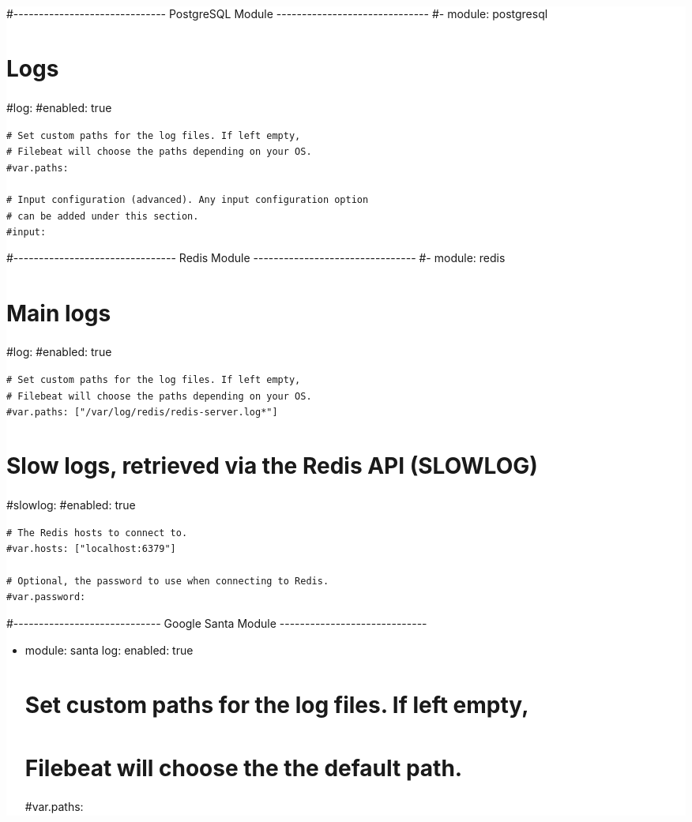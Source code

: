 #------------------------------ PostgreSQL Module ------------------------------
#- module: postgresql
  # Logs
  #log:
    #enabled: true

    # Set custom paths for the log files. If left empty,
    # Filebeat will choose the paths depending on your OS.
    #var.paths:

    # Input configuration (advanced). Any input configuration option
    # can be added under this section.
    #input:

#-------------------------------- Redis Module --------------------------------
#- module: redis
  # Main logs
  #log:
    #enabled: true

    # Set custom paths for the log files. If left empty,
    # Filebeat will choose the paths depending on your OS.
    #var.paths: ["/var/log/redis/redis-server.log*"]

  # Slow logs, retrieved via the Redis API (SLOWLOG)
  #slowlog:
    #enabled: true

    # The Redis hosts to connect to.
    #var.hosts: ["localhost:6379"]

    # Optional, the password to use when connecting to Redis.
    #var.password:

#----------------------------- Google Santa Module -----------------------------
- module: santa
  log:
    enabled: true
    # Set custom paths for the log files. If left empty,
    # Filebeat will choose the the default path.
    #var.paths:
